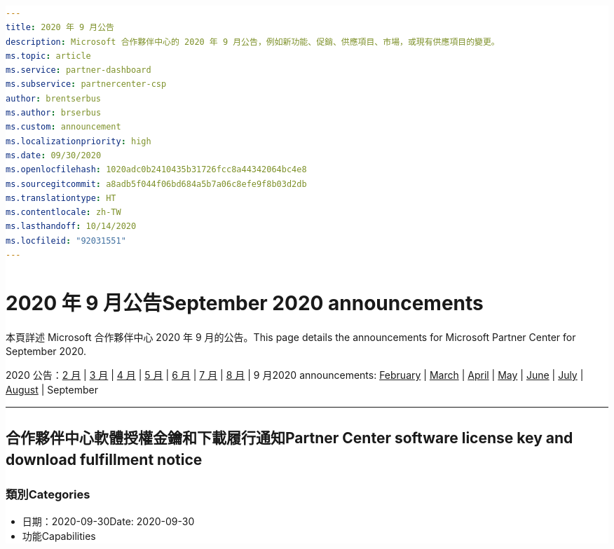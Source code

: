 ```yaml
---
title: 2020 年 9 月公告
description: Microsoft 合作夥伴中心的 2020 年 9 月公告，例如新功能、促銷、供應項目、市場，或現有供應項目的變更。
ms.topic: article
ms.service: partner-dashboard
ms.subservice: partnercenter-csp
author: brentserbus
ms.author: brserbus
ms.custom: announcement
ms.localizationpriority: high
ms.date: 09/30/2020
ms.openlocfilehash: 1020adc0b2410435b31726fcc8a44342064bc4e8
ms.sourcegitcommit: a8adb5f044f06bd684a5b7a06c8efe9f8b03d2db
ms.translationtype: HT
ms.contentlocale: zh-TW
ms.lasthandoff: 10/14/2020
ms.locfileid: "92031551"
---
```

# <a name="september-2020-announcements"></a><span data-ttu-id="1c3b1-103">2020 年 9 月公告</span><span class="sxs-lookup"><span data-stu-id="1c3b1-103">September 2020 announcements</span></span>

<span data-ttu-id="1c3b1-104">本頁詳述 Microsoft 合作夥伴中心 2020 年 9 月的公告。</span><span class="sxs-lookup"><span data-stu-id="1c3b1-104">This page details the announcements for Microsoft Partner Center for September 2020.</span></span>

<span data-ttu-id="1c3b1-105">2020 公告：[2 月](2020-february.md) | [3 月](2020-march.md) | [4 月](2020-april.md) | [5 月](2020-may.md) | [6 月](2020-june.md) | [7 月](2020-july.md) | [8 月](2020-august.md) | 9 月</span><span class="sxs-lookup"><span data-stu-id="1c3b1-105">2020 announcements: [February](2020-february.md) | [March](2020-march.md) | [April](2020-april.md) | [May](2020-may.md) | [June](2020-june.md) | [July](2020-july.md) | [August](2020-august.md) | September</span></span>

________________
## <a name="partner-center-software-license-key-and-download-fulfillment-notice"></a><a name="17"></a><span data-ttu-id="1c3b1-106">合作夥伴中心軟體授權金鑰和下載履行通知</span><span class="sxs-lookup"><span data-stu-id="1c3b1-106">Partner Center software license key and download fulfillment notice</span></span>

### <a name="categories"></a><span data-ttu-id="1c3b1-107">類別</span><span class="sxs-lookup"><span data-stu-id="1c3b1-107">Categories</span></span>

- <span data-ttu-id="1c3b1-108">日期：2020-09-30</span><span class="sxs-lookup"><span data-stu-id="1c3b1-108">Date: 2020-09-30</span></span>
- <span data-ttu-id="1c3b1-109">功能</span><span class="sxs-lookup"><span data-stu-id="1c3b1-109">Capabilities</span></span>
 